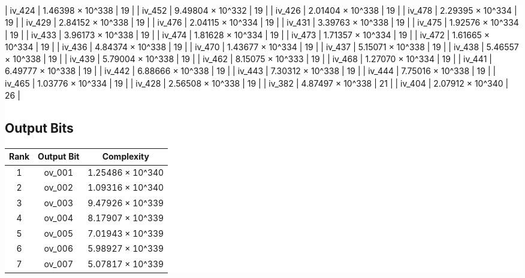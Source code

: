 | iv_424 | 1.46398 × 10^338 | 19 |
| iv_452 | 9.49804 × 10^332 | 19 |
| iv_426 | 2.01404 × 10^338 | 19 |
| iv_478 | 2.29395 × 10^334 | 19 |
| iv_429 | 2.84152 × 10^338 | 19 |
| iv_476 | 2.04115 × 10^334 | 19 |
| iv_431 | 3.39763 × 10^338 | 19 |
| iv_475 | 1.92576 × 10^334 | 19 |
| iv_433 | 3.96173 × 10^338 | 19 |
| iv_474 | 1.81628 × 10^334 | 19 |
| iv_473 | 1.71357 × 10^334 | 19 |
| iv_472 | 1.61665 × 10^334 | 19 |
| iv_436 | 4.84374 × 10^338 | 19 |
| iv_470 | 1.43677 × 10^334 | 19 |
| iv_437 | 5.15071 × 10^338 | 19 |
| iv_438 | 5.46557 × 10^338 | 19 |
| iv_439 | 5.79004 × 10^338 | 19 |
| iv_462 | 8.15075 × 10^333 | 19 |
| iv_468 | 1.27070 × 10^334 | 19 |
| iv_441 | 6.49777 × 10^338 | 19 |
| iv_442 | 6.88666 × 10^338 | 19 |
| iv_443 | 7.30312 × 10^338 | 19 |
| iv_444 | 7.75016 × 10^338 | 19 |
| iv_465 | 1.03776 × 10^334 | 19 |
| iv_428 | 2.56508 × 10^338 | 19 |
| iv_382 | 4.87497 × 10^338 | 21 |
| iv_404 | 2.07912 × 10^340 | 26 |

## Output Bits

| Rank | Output Bit | Complexity |
|:----:|:----------:|:----------:|
| 1 | ov_001 | 1.25486 × 10^340 |
| 2 | ov_002 | 1.09316 × 10^340 |
| 3 | ov_003 | 9.47926 × 10^339 |
| 4 | ov_004 | 8.17907 × 10^339 |
| 5 | ov_005 | 7.01943 × 10^339 |
| 6 | ov_006 | 5.98927 × 10^339 |
| 7 | ov_007 | 5.07817 × 10^339 |
